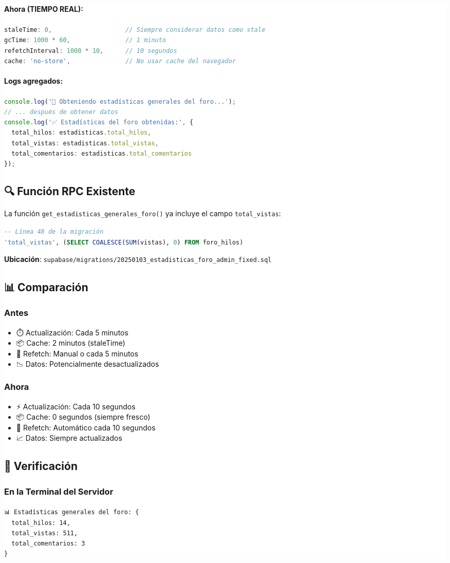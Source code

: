 #### Ahora (TIEMPO REAL):
```typescript
staleTime: 0,                    // Siempre considerar datos como stale
gcTime: 1000 * 60,               // 1 minuto
refetchInterval: 1000 * 10,      // 10 segundos
cache: 'no-store',               // No usar cache del navegador
```

#### Logs agregados:
```typescript
console.log('🔄 Obteniendo estadísticas generales del foro...');
// ... después de obtener datos
console.log('✅ Estadísticas del foro obtenidas:', {
  total_hilos: estadisticas.total_hilos,
  total_vistas: estadisticas.total_vistas,
  total_comentarios: estadisticas.total_comentarios
});
```

## 🔍 Función RPC Existente

La función `get_estadisticas_generales_foro()` ya incluye el campo `total_vistas`:

```sql
-- Línea 48 de la migración
'total_vistas', (SELECT COALESCE(SUM(vistas), 0) FROM foro_hilos)
```

**Ubicación**: `supabase/migrations/20250103_estadisticas_foro_admin_fixed.sql`

## 📊 Comparación

### Antes
- ⏱️ Actualización: Cada 5 minutos
- 📦 Cache: 2 minutos (staleTime)
- 🔄 Refetch: Manual o cada 5 minutos
- 📉 Datos: Potencialmente desactualizados

### Ahora
- ⚡ Actualización: Cada 10 segundos
- 📦 Cache: 0 segundos (siempre fresco)
- 🔄 Refetch: Automático cada 10 segundos
- 📈 Datos: Siempre actualizados

## 🧪 Verificación

### En la Terminal del Servidor
```
📊 Estadísticas generales del foro: {
  total_hilos: 14,
  total_vistas: 511,
  total_comentarios: 3
}
```
